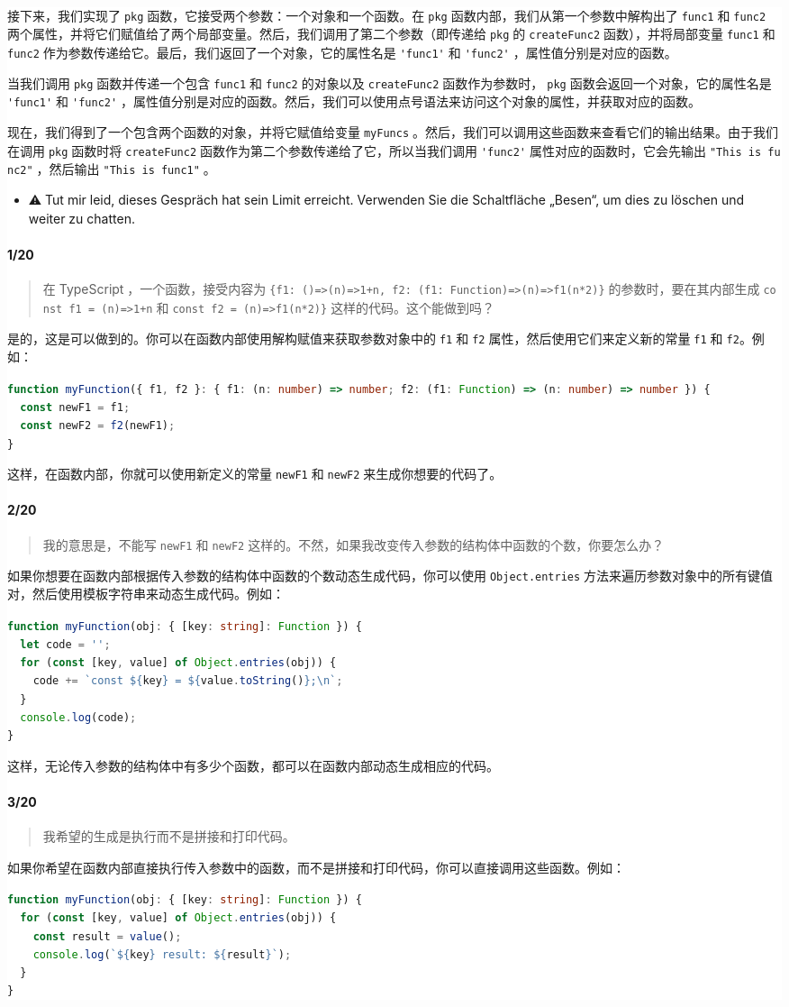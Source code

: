 接下来，我们实现了 `pkg` 函数，它接受两个参数：一个对象和一个函数。在 `pkg` 函数内部，我们从第一个参数中解构出了 `func1` 和 `func2` 两个属性，并将它们赋值给了两个局部变量。然后，我们调用了第二个参数（即传递给 `pkg` 的 `createFunc2` 函数），并将局部变量 `func1` 和 `func2` 作为参数传递给它。最后，我们返回了一个对象，它的属性名是 `'func1'` 和 `'func2'` ，属性值分别是对应的函数。

当我们调用 `pkg` 函数并传递一个包含 `func1` 和 `func2` 的对象以及 `createFunc2` 函数作为参数时， `pkg` 函数会返回一个对象，它的属性名是 `'func1'` 和 `'func2'` ，属性值分别是对应的函数。然后，我们可以使用点号语法来访问这个对象的属性，并获取对应的函数。

现在，我们得到了一个包含两个函数的对象，并将它赋值给变量 `myFuncs` 。然后，我们可以调用这些函数来查看它们的输出结果。由于我们在调用 `pkg` 函数时将 `createFunc2` 函数作为第二个参数传递给了它，所以当我们调用 `'func2'` 属性对应的函数时，它会先输出 `"This is func2"` ，然后输出 `"This is func1"` 。

- ⚠ Tut mir leid, dieses Gespräch hat sein Limit erreicht. Verwenden Sie die Schaltfläche „Besen“, um dies zu löschen und weiter zu chatten.

#### 1/20

> 在 TypeScript ，一个函数，接受内容为 `{f1: ()=>(n)=>1+n, f2: (f1: Function)=>(n)=>f1(n*2)}` 的参数时，要在其内部生成 `const f1 = (n)=>1+n` 和 `const f2 = (n)=>f1(n*2)}` 这样的代码。这个能做到吗？

是的，这是可以做到的。你可以在函数内部使用解构赋值来获取参数对象中的 `f1` 和 `f2` 属性，然后使用它们来定义新的常量 `f1` 和 `f2`。例如：

```typescript
function myFunction({ f1, f2 }: { f1: (n: number) => number; f2: (f1: Function) => (n: number) => number }) {
  const newF1 = f1;
  const newF2 = f2(newF1);
}
```

这样，在函数内部，你就可以使用新定义的常量 `newF1` 和 `newF2` 来生成你想要的代码了。

#### 2/20

> 我的意思是，不能写 `newF1` 和 `newF2` 这样的。不然，如果我改变传入参数的结构体中函数的个数，你要怎么办？

如果你想要在函数内部根据传入参数的结构体中函数的个数动态生成代码，你可以使用 `Object.entries` 方法来遍历参数对象中的所有键值对，然后使用模板字符串来动态生成代码。例如：

```typescript
function myFunction(obj: { [key: string]: Function }) {
  let code = '';
  for (const [key, value] of Object.entries(obj)) {
    code += `const ${key} = ${value.toString()};\n`;
  }
  console.log(code);
}
```

这样，无论传入参数的结构体中有多少个函数，都可以在函数内部动态生成相应的代码。

#### 3/20

> 我希望的生成是执行而不是拼接和打印代码。

如果你希望在函数内部直接执行传入参数中的函数，而不是拼接和打印代码，你可以直接调用这些函数。例如：

```typescript
function myFunction(obj: { [key: string]: Function }) {
  for (const [key, value] of Object.entries(obj)) {
    const result = value();
    console.log(`${key} result: ${result}`);
  }
}
```


  [key: string]: number;